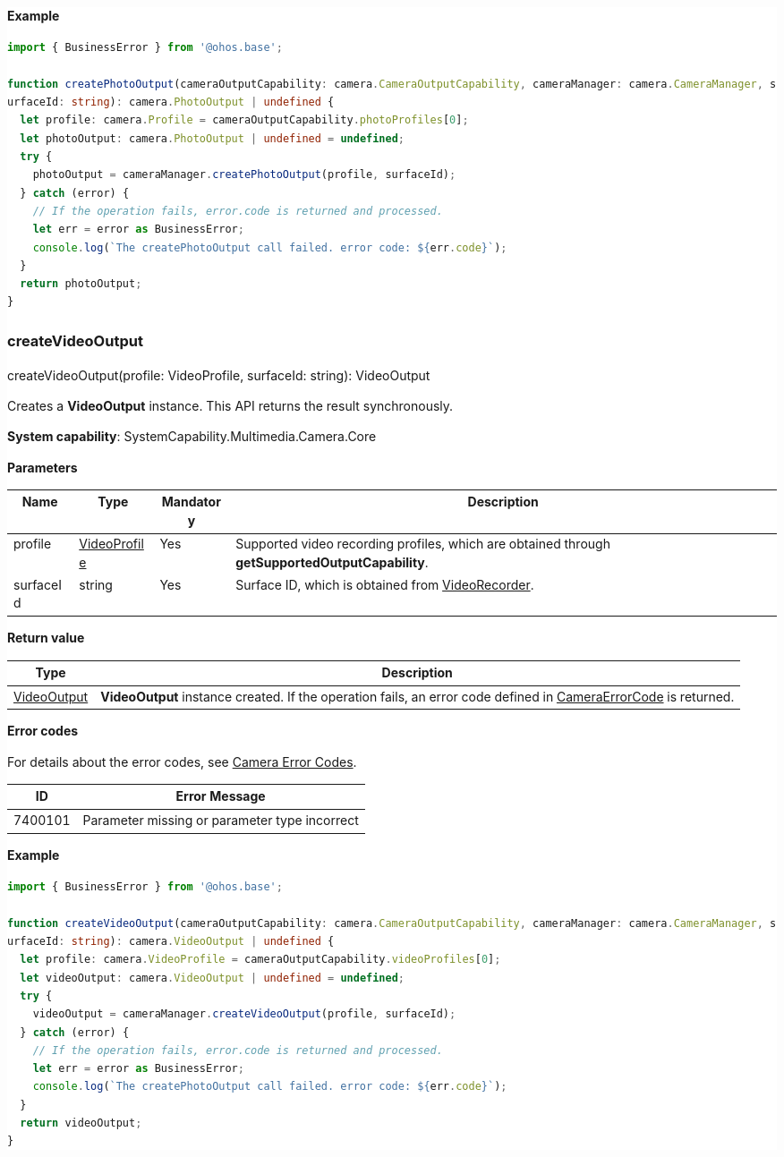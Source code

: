 **Example**

```ts
import { BusinessError } from '@ohos.base';

function createPhotoOutput(cameraOutputCapability: camera.CameraOutputCapability, cameraManager: camera.CameraManager, surfaceId: string): camera.PhotoOutput | undefined {
  let profile: camera.Profile = cameraOutputCapability.photoProfiles[0];
  let photoOutput: camera.PhotoOutput | undefined = undefined;
  try {
    photoOutput = cameraManager.createPhotoOutput(profile, surfaceId);
  } catch (error) {
    // If the operation fails, error.code is returned and processed.
    let err = error as BusinessError;
    console.log(`The createPhotoOutput call failed. error code: ${err.code}`);
  }
  return photoOutput;
}
```

### createVideoOutput

createVideoOutput(profile: VideoProfile, surfaceId: string): VideoOutput

Creates a **VideoOutput** instance. This API returns the result synchronously.

**System capability**: SystemCapability.Multimedia.Camera.Core

**Parameters**

| Name    | Type                                       | Mandatory| Description                             |
| -------- | ------------------------------------------- | ---- | ------------------------------ |
| profile  | [VideoProfile](#videoprofile)               | Yes  | Supported video recording profiles, which are obtained through **getSupportedOutputCapability**.|
| surfaceId| string          | Yes  | Surface ID, which is obtained from [VideoRecorder](js-apis-media.md#videorecorder9).|

**Return value**

| Type       | Description                         |
| ---------- | ----------------------------- |
| [VideoOutput](#videooutput)   | **VideoOutput** instance created. If the operation fails, an error code defined in [CameraErrorCode](#cameraerrorcode) is returned.|

**Error codes**

For details about the error codes, see [Camera Error Codes](../errorcodes/errorcode-camera.md).

| ID        | Error Message       |
| --------------- | --------------- |
| 7400101                |  Parameter missing or parameter type incorrect               |

**Example**

```ts
import { BusinessError } from '@ohos.base';

function createVideoOutput(cameraOutputCapability: camera.CameraOutputCapability, cameraManager: camera.CameraManager, surfaceId: string): camera.VideoOutput | undefined {
  let profile: camera.VideoProfile = cameraOutputCapability.videoProfiles[0];
  let videoOutput: camera.VideoOutput | undefined = undefined;
  try {
    videoOutput = cameraManager.createVideoOutput(profile, surfaceId);
  } catch (error) {
    // If the operation fails, error.code is returned and processed.
    let err = error as BusinessError;
    console.log(`The createPhotoOutput call failed. error code: ${err.code}`);
  }
  return videoOutput;
}
```